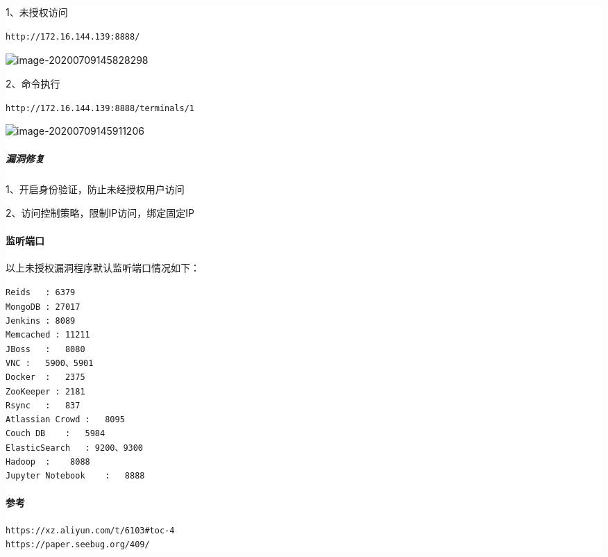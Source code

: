 1、未授权访问

```shell
http://172.16.144.139:8888/
```

![image-20200709145828298](/images/Unauthorized/image-20200709145828298.png)

2、命令执行

```
http://172.16.144.139:8888/terminals/1
```

![image-20200709145911206](/images/Unauthorized/image-20200709145911206.png)

##### 漏洞修复

1、开启身份验证，防止未经授权用户访问

2、访问控制策略，限制IP访问，绑定固定IP

#### 监听端口

以上未授权漏洞程序默认监听端口情况如下：

```shell
Reids	: 6379
MongoDB : 27017
Jenkins : 8089
Memcached : 11211
JBoss	:	8080
VNC :	5900、5901
Docker	:	2375
ZooKeeper : 2181
Rsync	:	837
Atlassian Crowd	:	8095
Couch DB	:	5984
ElasticSearch	: 9200、9300
Hadoop	:	 8088
Jupyter Notebook	:	8888
```

#### 参考

```
https://xz.aliyun.com/t/6103#toc-4
https://paper.seebug.org/409/
```
